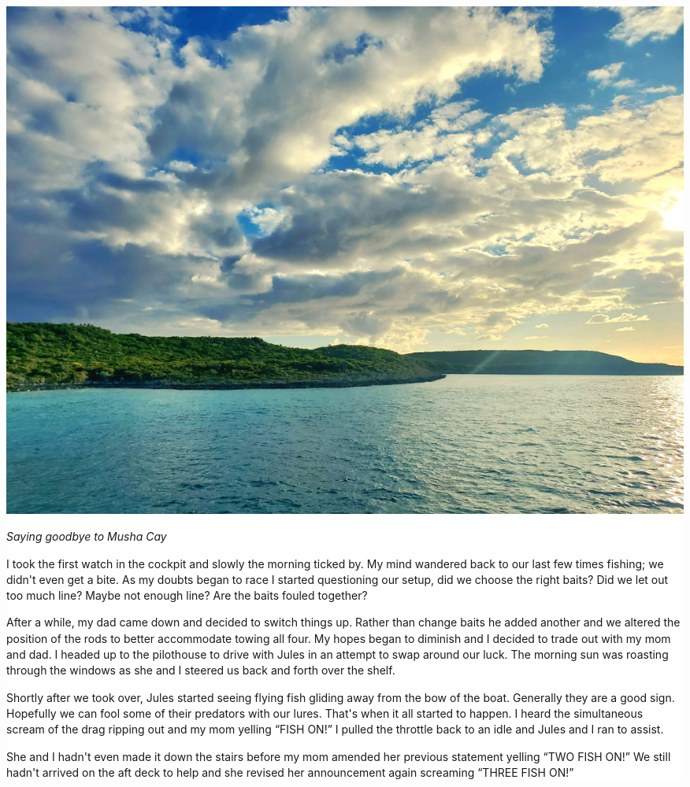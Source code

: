 ![leaving-musha](/images/leaving-musha.jpg)

*Saying goodbye to Musha Cay*

I took the first watch in the cockpit and slowly the morning ticked by. My mind wandered back to our last few times fishing; we didn't even get a bite. As my doubts began to race I started questioning our setup, did we choose the right baits? Did we let out too much line? Maybe not enough line? Are the baits fouled together?

After a while, my dad came down and decided to switch things up. Rather than change baits he added another and we altered the position of the rods to better accommodate towing all four. My hopes began to diminish and I decided to trade out with my mom and dad. I headed up to the pilothouse to drive with Jules in an attempt to swap around our luck. The morning sun was roasting through the windows as she and I steered us back and forth over the shelf.

Shortly after we took over, Jules started seeing flying fish gliding away from the bow of the boat. Generally they are a good sign. Hopefully we can fool some of their predators with our lures. That's when it all started to happen. I heard the simultaneous scream of the drag ripping out and my mom yelling “FISH ON!” I pulled the throttle back to an idle and Jules and I ran to assist.

She and I hadn't even made it down the stairs before my mom amended her previous statement yelling “TWO FISH ON!” We still hadn't arrived on the aft deck to help and she revised her announcement again screaming “THREE FISH ON!” 
